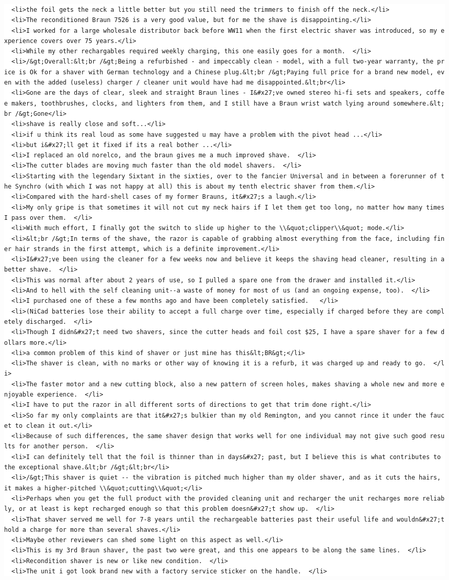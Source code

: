       <li>the foil gets the neck a little better but you still need the trimmers to finish off the neck.</li>
      <li>The reconditioned Braun 7526 is a very good value, but for me the shave is disappointing.</li>
      <li>I worked for a large wholesale distributor back before WW11 when the first electric shaver was introduced, so my experience covers over 75 years.</li>
      <li>While my other rechargables required weekly charging, this one easily goes for a month.  </li>
      <li>/&gt;Overall:&lt;br /&gt;Being a refurbished - and impeccably clean - model, with a full two-year warranty, the price is Ok for a shaver with German technology and a Chinese plug.&lt;br /&gt;Paying full price for a brand new model, even with the added (useless) charger / cleaner unit would have had me disappointed.&lt;br</li>
      <li>Gone are the days of clear, sleek and straight Braun lines - I&#x27;ve owned stereo hi-fi sets and speakers, coffee makers, toothbrushes, clocks, and lighters from them, and I still have a Braun wrist watch lying around somewhere.&lt;br /&gt;Gone</li>
      <li>shave is really close and soft...</li>
      <li>if u think its real loud as some have suggested u may have a problem with the pivot head ...</li>
      <li>but i&#x27;ll get it fixed if its a real bother ...</li>
      <li>I replaced an old norelco, and the braun gives me a much improved shave.  </li>
      <li>The cutter blades are moving much faster than the old model shavers.  </li>
      <li>Starting with the legendary Sixtant in the sixties, over to the fancier Universal and in between a forerunner of the Synchro (with which I was not happy at all) this is about my tenth electric shaver from them.</li>
      <li>Compared with the hard-shell cases of my former Brauns, it&#x27;s a laugh.</li>
      <li>My only gripe is that sometimes it will not cut my neck hairs if I let them get too long, no matter how many times I pass over them.  </li>
      <li>With much effort, I finally got the switch to slide up higher to the \\&quot;clipper\\&quot; mode.</li>
      <li>&lt;br /&gt;In terms of the shave, the razor is capable of grabbing almost everything from the face, including finer hair strands in the first attempt, which is a definite improvement.</li>
      <li>I&#x27;ve been using the cleaner for a few weeks now and believe it keeps the shaving head cleaner, resulting in a better shave.  </li>
      <li>This was normal after about 2 years of use, so I pulled a spare one from the drawer and installed it.</li>
      <li>And to hell with the self cleaning unit--a waste of money for most of us (and an ongoing expense, too).  </li>
      <li>I purchased one of these a few months ago and have been completely satisfied.   </li>
      <li>(NiCad batteries lose their ability to accept a full charge over time, especially if charged before they are completely discharged.  </li>
      <li>Though I didn&#x27;t need two shavers, since the cutter heads and foil cost $25, I have a spare shaver for a few dollars more.</li>
      <li>a common problem of this kind of shaver or just mine has this&lt;BR&gt;</li>
      <li>The shaver is clean, with no marks or other way of knowing it is a refurb, it was charged up and ready to go.  </li>
      <li>The faster motor and a new cutting block, also a new pattern of screen holes, makes shaving a whole new and more enjoyable experience.  </li>
      <li>I have to put the razor in all different sorts of directions to get that trim done right.</li>
      <li>So far my only complaints are that it&#x27;s bulkier than my old Remington, and you cannot rince it under the faucet to clean it out.</li>
      <li>Because of such differences, the same shaver design that works well for one individual may not give such good results for another person.  </li>
      <li>I can definitely tell that the foil is thinner than in days&#x27; past, but I believe this is what contributes to the exceptional shave.&lt;br /&gt;&lt;br</li>
      <li>/&gt;This shaver is quiet -- the vibration is pitched much higher than my older shaver, and as it cuts the hairs, it makes a higher-pitched \\&quot;cutting\\&quot;</li>
      <li>Perhaps when you get the full product with the provided cleaning unit and recharger the unit recharges more reliably, or at least is kept recharged enough so that this problem doesn&#x27;t show up.  </li>
      <li>That shaver served me well for 7-8 years until the rechargeable batteries past their useful life and wouldn&#x27;t hold a charge for more than several shaves.</li>
      <li>Maybe other reviewers can shed some light on this aspect as well.</li>
      <li>This is my 3rd Braun shaver, the past two were great, and this one appears to be along the same lines.  </li>
      <li>Recondition shaver is new or like new condition.  </li>
      <li>The unit i got look brand new with a factory service sticker on the handle.  </li>